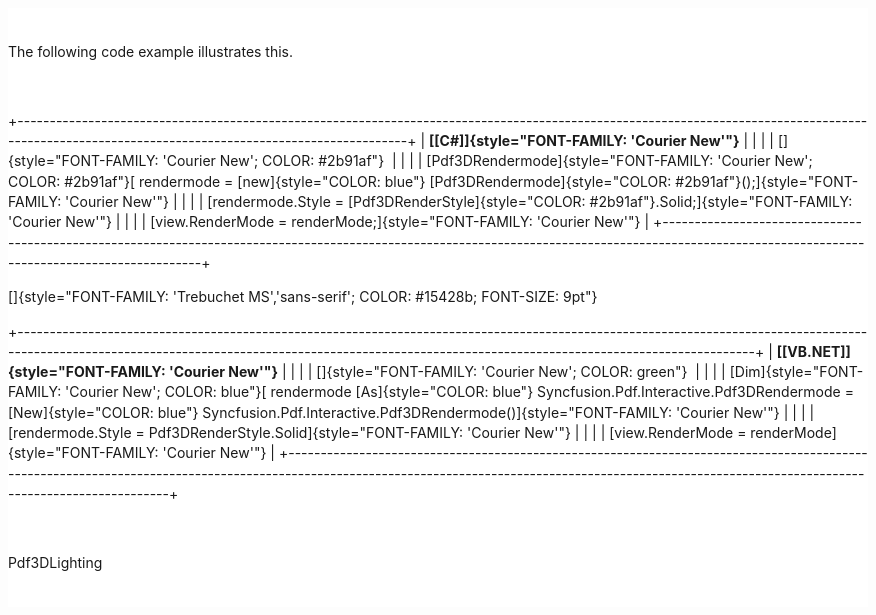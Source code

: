  

The following code example illustrates this.

 

+--------------------------------------------------------------------------------------------------------------------------------------------------------------------------------------------------+
| **[\[C#\]]{style="FONT-FAMILY: 'Courier New'"}**                                                                                                                                                 |
|                                                                                                                                                                                                  |
| []{style="FONT-FAMILY: 'Courier New'; COLOR: #2b91af"}                                                                                                                                           |
|                                                                                                                                                                                                  |
| [Pdf3DRendermode]{style="FONT-FAMILY: 'Courier New'; COLOR: #2b91af"}[ rendermode = [new]{style="COLOR: blue"} [Pdf3DRendermode]{style="COLOR: #2b91af"}();]{style="FONT-FAMILY: 'Courier New'"} |
|                                                                                                                                                                                                  |
| [rendermode.Style = [Pdf3DRenderStyle]{style="COLOR: #2b91af"}.Solid;]{style="FONT-FAMILY: 'Courier New'"}                                                                                       |
|                                                                                                                                                                                                  |
| [view.RenderMode = renderMode;]{style="FONT-FAMILY: 'Courier New'"}                                                                                                                              |
+--------------------------------------------------------------------------------------------------------------------------------------------------------------------------------------------------+

[]{style="FONT-FAMILY: 'Trebuchet MS','sans-serif'; COLOR: #15428b; FONT-SIZE: 9pt"} 

+--------------------------------------------------------------------------------------------------------------------------------------------------------------------------------------------------------------------------------------------------------+
| **[\[VB.NET\]]{style="FONT-FAMILY: 'Courier New'"}**                                                                                                                                                                                                   |
|                                                                                                                                                                                                                                                        |
| []{style="FONT-FAMILY: 'Courier New'; COLOR: green"}                                                                                                                                                                                                   |
|                                                                                                                                                                                                                                                        |
| [Dim]{style="FONT-FAMILY: 'Courier New'; COLOR: blue"}[ rendermode [As]{style="COLOR: blue"} Syncfusion.Pdf.Interactive.Pdf3DRendermode = [New]{style="COLOR: blue"} Syncfusion.Pdf.Interactive.Pdf3DRendermode()]{style="FONT-FAMILY: 'Courier New'"} |
|                                                                                                                                                                                                                                                        |
| [rendermode.Style = Pdf3DRenderStyle.Solid]{style="FONT-FAMILY: 'Courier New'"}                                                                                                                                                                        |
|                                                                                                                                                                                                                                                        |
| [view.RenderMode = renderMode]{style="FONT-FAMILY: 'Courier New'"}                                                                                                                                                                                     |
+--------------------------------------------------------------------------------------------------------------------------------------------------------------------------------------------------------------------------------------------------------+

 

Pdf3DLighting

 
